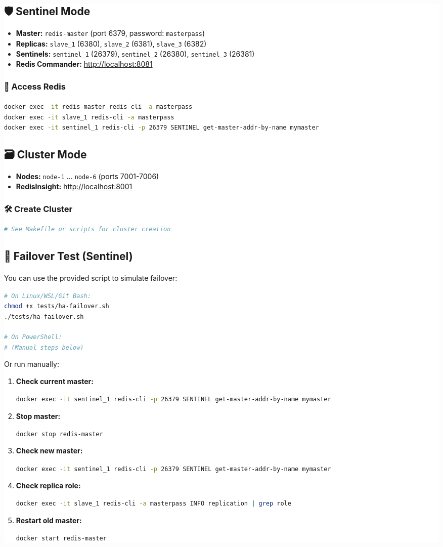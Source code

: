 ## 🛡️ Sentinel Mode

- **Master:** `redis-master` (port 6379, password: `masterpass`)
- **Replicas:** `slave_1` (6380), `slave_2` (6381), `slave_3` (6382)
- **Sentinels:** `sentinel_1` (26379), `sentinel_2` (26380), `sentinel_3` (26381)
- **Redis Commander:** [http://localhost:8081](http://localhost:8081)

### 🔑 Access Redis

```bash
docker exec -it redis-master redis-cli -a masterpass
docker exec -it slave_1 redis-cli -a masterpass
docker exec -it sentinel_1 redis-cli -p 26379 SENTINEL get-master-addr-by-name mymaster
```

## 🗃️ Cluster Mode

- **Nodes:** `node-1` ... `node-6` (ports 7001-7006)
- **RedisInsight:** [http://localhost:8001](http://localhost:8001)

### 🛠️ Create Cluster

```bash
# See Makefile or scripts for cluster creation
```

## 🔄 Failover Test (Sentinel)

You can use the provided script to simulate failover:

```bash
# On Linux/WSL/Git Bash:
chmod +x tests/ha-failover.sh
./tests/ha-failover.sh

# On PowerShell:
# (Manual steps below)
```

Or run manually:

1. **Check current master:**
   ```bash
   docker exec -it sentinel_1 redis-cli -p 26379 SENTINEL get-master-addr-by-name mymaster
   ```
2. **Stop master:**
   ```bash
   docker stop redis-master
   ```
3. **Check new master:**
   ```bash
   docker exec -it sentinel_1 redis-cli -p 26379 SENTINEL get-master-addr-by-name mymaster
   ```
4. **Check replica role:**
   ```bash
   docker exec -it slave_1 redis-cli -a masterpass INFO replication | grep role
   ```
5. **Restart old master:**
   ```bash
   docker start redis-master
   ```
